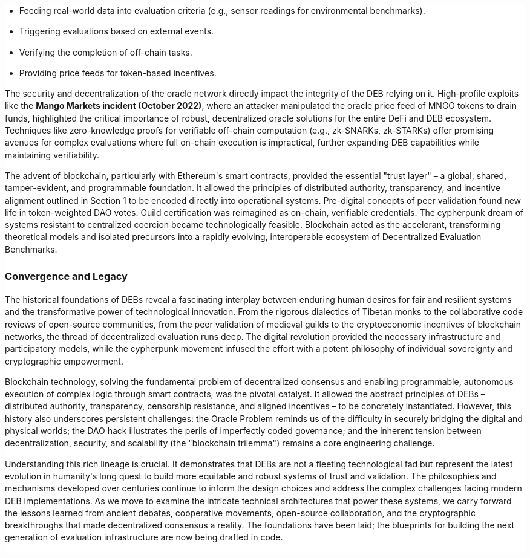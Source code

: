 *   Feeding real-world data into evaluation criteria (e.g., sensor readings for environmental benchmarks).

*   Triggering evaluations based on external events.

*   Verifying the completion of off-chain tasks.

*   Providing price feeds for token-based incentives.

The security and decentralization of the oracle network directly impact the integrity of the DEB relying on it. High-profile exploits like the **Mango Markets incident (October 2022)**, where an attacker manipulated the oracle price feed of MNGO tokens to drain funds, highlighted the critical importance of robust, decentralized oracle solutions for the entire DeFi and DEB ecosystem. Techniques like zero-knowledge proofs for verifiable off-chain computation (e.g., zk-SNARKs, zk-STARKs) offer promising avenues for complex evaluations where full on-chain execution is impractical, further expanding DEB capabilities while maintaining verifiability.

The advent of blockchain, particularly with Ethereum's smart contracts, provided the essential "trust layer" – a global, shared, tamper-evident, and programmable foundation. It allowed the principles of distributed authority, transparency, and incentive alignment outlined in Section 1 to be encoded directly into operational systems. Pre-digital concepts of peer validation found new life in token-weighted DAO votes. Guild certification was reimagined as on-chain, verifiable credentials. The cypherpunk dream of systems resistant to centralized coercion became technologically feasible. Blockchain acted as the accelerant, transforming theoretical models and isolated precursors into a rapidly evolving, interoperable ecosystem of Decentralized Evaluation Benchmarks.

### Convergence and Legacy

The historical foundations of DEBs reveal a fascinating interplay between enduring human desires for fair and resilient systems and the transformative power of technological innovation. From the rigorous dialectics of Tibetan monks to the collaborative code reviews of open-source communities, from the peer validation of medieval guilds to the cryptoeconomic incentives of blockchain networks, the thread of decentralized evaluation runs deep. The digital revolution provided the necessary infrastructure and participatory models, while the cypherpunk movement infused the effort with a potent philosophy of individual sovereignty and cryptographic empowerment.

Blockchain technology, solving the fundamental problem of decentralized consensus and enabling programmable, autonomous execution of complex logic through smart contracts, was the pivotal catalyst. It allowed the abstract principles of DEBs – distributed authority, transparency, censorship resistance, and aligned incentives – to be concretely instantiated. However, this history also underscores persistent challenges: the Oracle Problem reminds us of the difficulty in securely bridging the digital and physical worlds; the DAO hack illustrates the perils of imperfectly coded governance; and the inherent tension between decentralization, security, and scalability (the "blockchain trilemma") remains a core engineering challenge.

Understanding this rich lineage is crucial. It demonstrates that DEBs are not a fleeting technological fad but represent the latest evolution in humanity's long quest to build more equitable and robust systems of trust and validation. The philosophies and mechanisms developed over centuries continue to inform the design choices and address the complex challenges facing modern DEB implementations. As we move to examine the intricate technical architectures that power these systems, we carry forward the lessons learned from ancient debates, cooperative movements, open-source collaboration, and the cryptographic breakthroughs that made decentralized consensus a reality. The foundations have been laid; the blueprints for building the next generation of evaluation infrastructure are now being drafted in code.

---